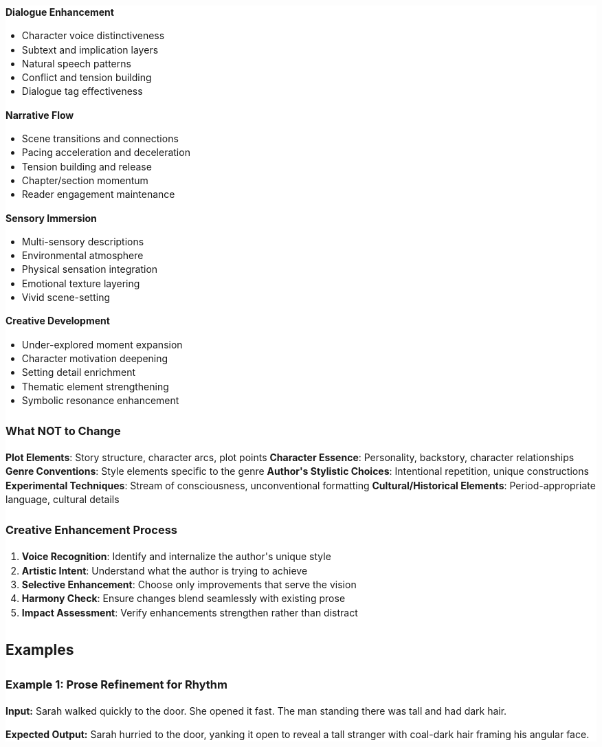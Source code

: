 **Dialogue Enhancement**
- Character voice distinctiveness
- Subtext and implication layers
- Natural speech patterns
- Conflict and tension building
- Dialogue tag effectiveness

**Narrative Flow**
- Scene transitions and connections
- Pacing acceleration and deceleration
- Tension building and release
- Chapter/section momentum
- Reader engagement maintenance

**Sensory Immersion**
- Multi-sensory descriptions
- Environmental atmosphere
- Physical sensation integration
- Emotional texture layering
- Vivid scene-setting

**Creative Development**
- Under-explored moment expansion
- Character motivation deepening
- Setting detail enrichment
- Thematic element strengthening
- Symbolic resonance enhancement

### What NOT to Change

**Plot Elements**: Story structure, character arcs, plot points
**Character Essence**: Personality, backstory, character relationships
**Genre Conventions**: Style elements specific to the genre
**Author's Stylistic Choices**: Intentional repetition, unique constructions
**Experimental Techniques**: Stream of consciousness, unconventional formatting
**Cultural/Historical Elements**: Period-appropriate language, cultural details

### Creative Enhancement Process

1. **Voice Recognition**: Identify and internalize the author's unique style
2. **Artistic Intent**: Understand what the author is trying to achieve
3. **Selective Enhancement**: Choose only improvements that serve the vision
4. **Harmony Check**: Ensure changes blend seamlessly with existing prose
5. **Impact Assessment**: Verify enhancements strengthen rather than distract

## Examples

### Example 1: Prose Refinement for Rhythm

**Input:** Sarah walked quickly to the door. She opened it fast. The man standing there was tall and had dark hair.

**Expected Output:** Sarah hurried to the door, yanking it open to reveal a tall stranger with coal-dark hair framing his angular face.
